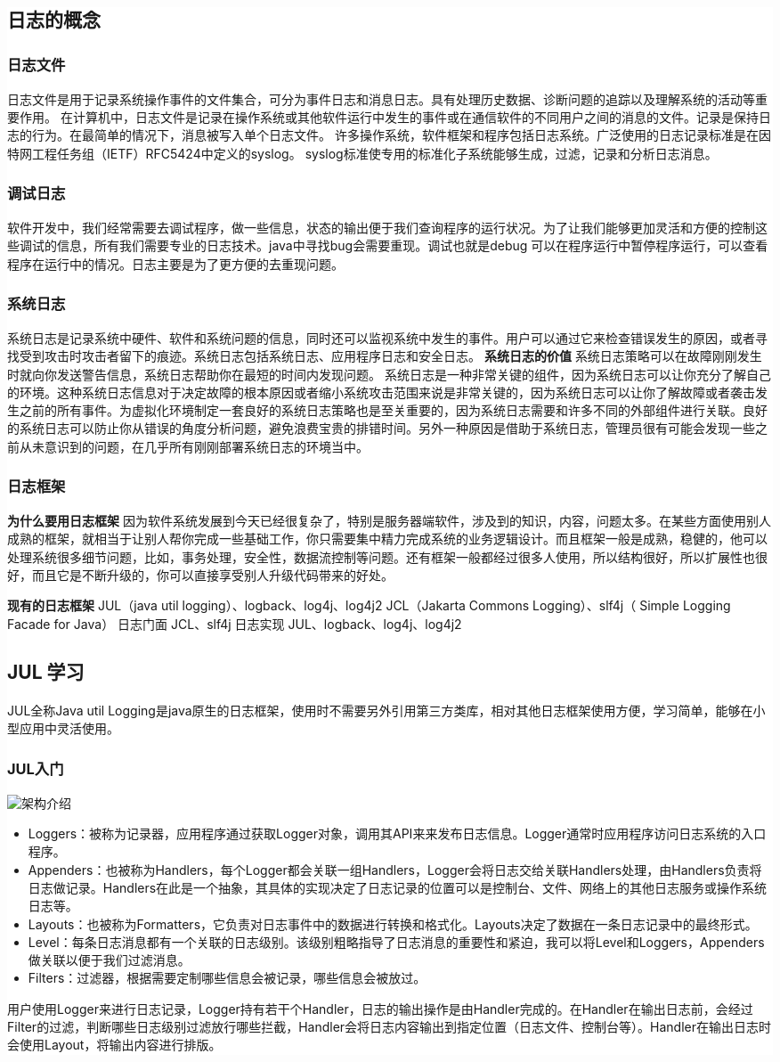 ## 日志的概念
### 日志文件
日志文件是用于记录系统操作事件的文件集合，可分为事件日志和消息日志。具有处理历史数据、诊断问题的追踪以及理解系统的活动等重要作用。
在计算机中，日志文件是记录在操作系统或其他软件运行中发生的事件或在通信软件的不同用户之间的消息的文件。记录是保持日志的行为。在最简单的情况下，消息被写入单个日志文件。
许多操作系统，软件框架和程序包括日志系统。广泛使用的日志记录标准是在因特网工程任务组（IETF）RFC5424中定义的syslog。 syslog标准使专用的标准化子系统能够生成，过滤，记录和分析日志消息。

### 调试日志
软件开发中，我们经常需要去调试程序，做一些信息，状态的输出便于我们查询程序的运行状况。为了让我们能够更加灵活和方便的控制这些调试的信息，所有我们需要专业的日志技术。java中寻找bug会需要重现。调试也就是debug 可以在程序运行中暂停程序运行，可以查看程序在运行中的情况。日志主要是为了更方便的去重现问题。

### 系统日志
系统日志是记录系统中硬件、软件和系统问题的信息，同时还可以监视系统中发生的事件。用户可以通过它来检查错误发生的原因，或者寻找受到攻击时攻击者留下的痕迹。系统日志包括系统日志、应用程序日志和安全日志。
**系统日志的价值**
系统日志策略可以在故障刚刚发生时就向你发送警告信息，系统日志帮助你在最短的时间内发现问题。
系统日志是一种非常关键的组件，因为系统日志可以让你充分了解自己的环境。这种系统日志信息对于决定故障的根本原因或者缩小系统攻击范围来说是非常关键的，因为系统日志可以让你了解故障或者袭击发生之前的所有事件。为虚拟化环境制定一套良好的系统日志策略也是至关重要的，因为系统日志需要和许多不同的外部组件进行关联。良好的系统日志可以防止你从错误的角度分析问题，避免浪费宝贵的排错时间。另外一种原因是借助于系统日志，管理员很有可能会发现一些之前从未意识到的问题，在几乎所有刚刚部署系统日志的环境当中。

### 日志框架

**为什么要用日志框架**
因为软件系统发展到今天已经很复杂了，特别是服务器端软件，涉及到的知识，内容，问题太多。在某些方面使用别人成熟的框架，就相当于让别人帮你完成一些基础工作，你只需要集中精力完成系统的业务逻辑设计。而且框架一般是成熟，稳健的，他可以处理系统很多细节问题，比如，事务处理，安全性，数据流控制等问题。还有框架一般都经过很多人使用，所以结构很好，所以扩展性也很好，而且它是不断升级的，你可以直接享受别人升级代码带来的好处。

**现有的日志框架**
JUL（java util logging）、logback、log4j、log4j2
JCL（Jakarta Commons Logging）、slf4j（ Simple Logging Facade for Java）
日志门面
JCL、slf4j
日志实现
JUL、logback、log4j、log4j2

## JUL 学习
JUL全称Java util Logging是java原生的日志框架，使用时不需要另外引用第三方类库，相对其他日志框架使用方便，学习简单，能够在小型应用中灵活使用。

### JUL入门
![架构介绍](https://img-blog.csdnimg.cn/20200817101753496.png?x-oss-process=image/watermark,type_ZmFuZ3poZW5naGVpdGk,shadow_10,text_aHR0cHM6Ly9ibG9nLmNzZG4ubmV0L3dlaXhpbl80NjMxNzI2OA==,size_16,color_FFFFFF,t_70#pic_center)

 - Loggers：被称为记录器，应用程序通过获取Logger对象，调用其API来来发布日志信息。Logger通常时应用程序访问日志系统的入口程序。
 - Appenders：也被称为Handlers，每个Logger都会关联一组Handlers，Logger会将日志交给关联Handlers处理，由Handlers负责将日志做记录。Handlers在此是一个抽象，其具体的实现决定了日志记录的位置可以是控制台、文件、网络上的其他日志服务或操作系统日志等。
 - Layouts：也被称为Formatters，它负责对日志事件中的数据进行转换和格式化。Layouts决定了数据在一条日志记录中的最终形式。
 - Level：每条日志消息都有一个关联的日志级别。该级别粗略指导了日志消息的重要性和紧迫，我可以将Level和Loggers，Appenders做关联以便于我们过滤消息。
 - Filters：过滤器，根据需要定制哪些信息会被记录，哪些信息会被放过。

用户使用Logger来进行日志记录，Logger持有若干个Handler，日志的输出操作是由Handler完成的。在Handler在输出日志前，会经过Filter的过滤，判断哪些日志级别过滤放行哪些拦截，Handler会将日志内容输出到指定位置（日志文件、控制台等）。Handler在输出日志时会使用Layout，将输出内容进行排版。
